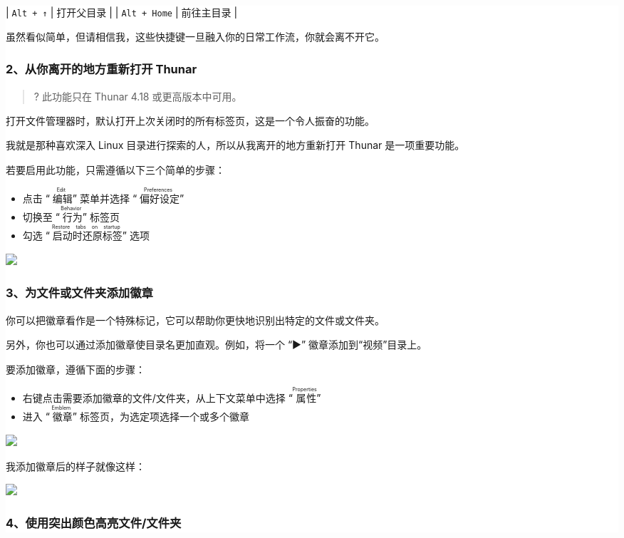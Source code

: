 | `Alt + ↑` | 打开父目录 |
| `Alt + Home` | 前往主目录 |


虽然看似简单，但请相信我，这些快捷键一旦融入你的日常工作流，你就会离不开它。


### 2、从你离开的地方重新打开 Thunar



> 
> ? 此功能只在 Thunar 4.18 或更高版本中可用。
> 
> 
> 


打开文件管理器时，默认打开上次关闭时的所有标签页，这是一个令人振奋的功能。


我就是那种喜欢深入 Linux 目录进行探索的人，所以从我离开的地方重新打开 Thunar 是一项重要功能。


若要启用此功能，只需遵循以下三个简单的步骤：


* 点击 “<ruby> 编辑 <rt>  Edit </rt></ruby>” 菜单并选择 “<ruby> 偏好设定 <rt>  Preferences </rt></ruby>”
* 切换至 “<ruby> 行为 <rt>  Behavior </rt></ruby>” 标签页
* 勾选 “<ruby> 启动时还原标签 <rt>  Restore tabs on startup </rt></ruby>” 选项


![](/Asserts/Images/album/202308/26/165217vzjyof8k136y1ofi.png)


### 3、为文件或文件夹添加徽章


你可以把徽章看作是一个特殊标记，它可以帮助你更快地识别出特定的文件或文件夹。


另外，你也可以通过添加徽章使目录名更加直观。例如，将一个 “▶️” 徽章添加到“视频”目录上。


要添加徽章，遵循下面的步骤：


* 右键点击需要添加徽章的文件/文件夹，从上下文菜单中选择 “<ruby> 属性 <rt>  Properties </rt></ruby>”
* 进入 “<ruby> 徽章 <rt>  Emblem </rt></ruby>” 标签页，为选定项选择一个或多个徽章


![](/Asserts/Images/album/202308/26/165218sonwqujnjqu4w4uy.png)


我添加徽章后的样子就像这样：


![](/Asserts/Images/album/202308/26/165218qgbzlbrdgqjl5gl7.png)


### 4、使用突出颜色高亮文件/文件夹
